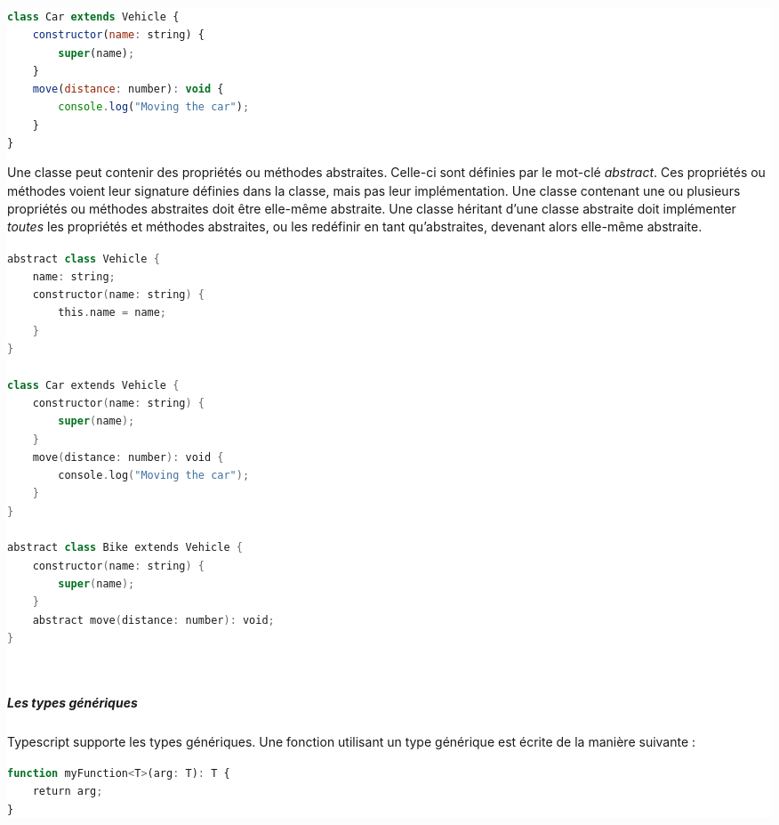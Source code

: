 ```js
class Car extends Vehicle {
    constructor(name: string) {
        super(name);
    }
    move(distance: number): void {
        console.log("Moving the car");
    }
}
```

Une classe peut contenir des propriétés ou méthodes abstraites. Celle-ci sont définies par le mot-clé _abstract_. Ces propriétés ou méthodes voient leur signature définies dans la classe, mais pas leur implémentation. Une classe contenant une ou plusieurs propriétés ou méthodes abstraites doit être elle-même abstraite. Une classe héritant d’une classe abstraite doit implémenter _toutes_ les propriétés et méthodes abstraites, ou les redéfinir en tant qu’abstraites, devenant alors elle-même abstraite.

```swift
abstract class Vehicle {
    name: string;
    constructor(name: string) {
        this.name = name;
    }   
}
    
class Car extends Vehicle {
    constructor(name: string) {
        super(name);
    }
    move(distance: number): void {
        console.log("Moving the car");
    }
}

abstract class Bike extends Vehicle {
    constructor(name: string) {
        super(name);
    }
    abstract move(distance: number): void;
}
```

 

##### Les types génériques

Typescript supporte les types génériques. Une fonction utilisant un type générique est écrite de la manière suivante :

```js
function myFunction<T>(arg: T): T {
    return arg;
}
```
